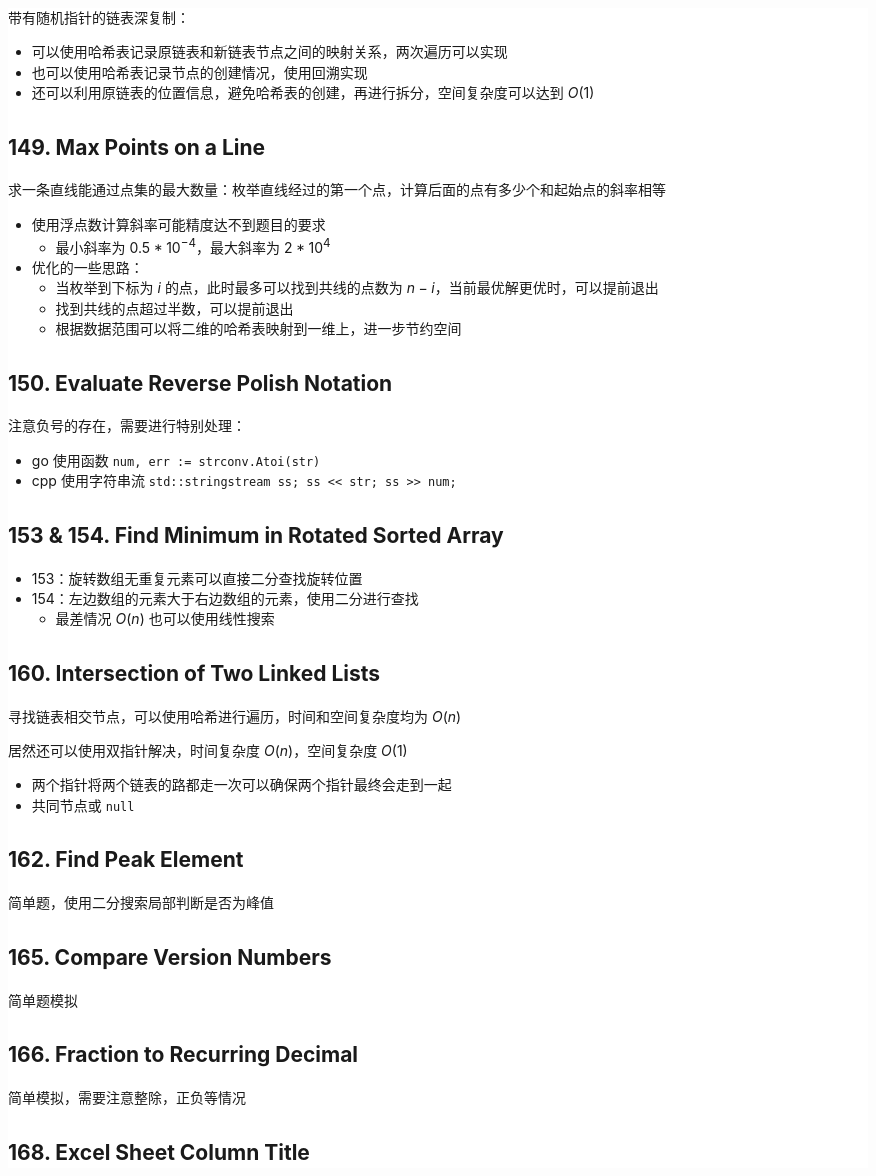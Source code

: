 带有随机指针的链表深复制：

- 可以使用哈希表记录原链表和新链表节点之间的映射关系，两次遍历可以实现
- 也可以使用哈希表记录节点的创建情况，使用回溯实现
- 还可以利用原链表的位置信息，避免哈希表的创建，再进行拆分，空间复杂度可以达到 $O(1)$

## 149. Max Points on a Line

求一条直线能通过点集的最大数量：枚举直线经过的第一个点，计算后面的点有多少个和起始点的斜率相等

- 使用浮点数计算斜率可能精度达不到题目的要求
  - 最小斜率为 $0.5*10^{-4}$，最大斜率为 $2*10^4$
- 优化的一些思路：
  - 当枚举到下标为 $i$ 的点，此时最多可以找到共线的点数为 $n - i$，当前最优解更优时，可以提前退出
  - 找到共线的点超过半数，可以提前退出
  - 根据数据范围可以将二维的哈希表映射到一维上，进一步节约空间

## 150. Evaluate Reverse Polish Notation

注意负号的存在，需要进行特别处理：

- go 使用函数 `num, err := strconv.Atoi(str)`
- cpp 使用字符串流 `std::stringstream ss; ss << str; ss >> num;`

## 153 & 154. Find Minimum in Rotated Sorted Array

- 153：旋转数组无重复元素可以直接二分查找旋转位置
- 154：左边数组的元素大于右边数组的元素，使用二分进行查找
  - 最差情况 $O(n)$ 也可以使用线性搜索

## 160. Intersection of Two Linked Lists

寻找链表相交节点，可以使用哈希进行遍历，时间和空间复杂度均为 $O(n)$

居然还可以使用双指针解决，时间复杂度 $O(n)$，空间复杂度 $O(1)$

- 两个指针将两个链表的路都走一次可以确保两个指针最终会走到一起
- 共同节点或 `null`

## 162. Find Peak Element

简单题，使用二分搜索局部判断是否为峰值

## 165. Compare Version Numbers

简单题模拟

## 166. Fraction to Recurring Decimal

简单模拟，需要注意整除，正负等情况

## 168. Excel Sheet Column Title
